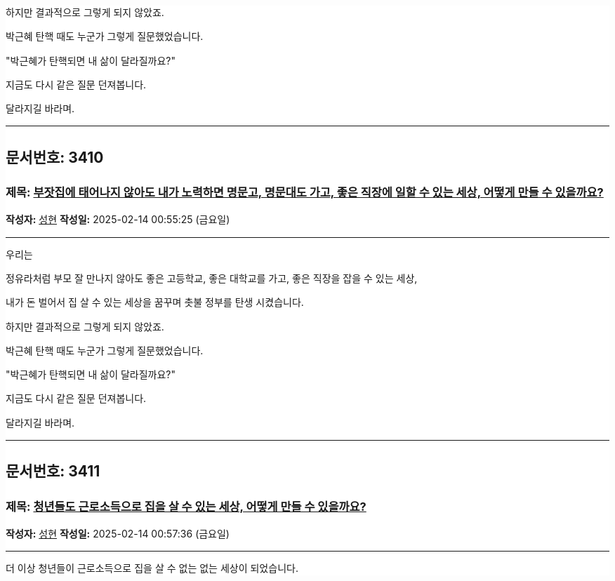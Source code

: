 하지만 결과적으로 그렇게 되지 않았죠.

박근혜 탄핵 때도 누군가 그렇게 질문했었습니다.

"박근혜가 탄핵되면 내 삶이 달라질까요?"

지금도 다시 같은 질문 던져봅니다.

달라지길 바라며.

---





## 문서번호: 3410

### 제목: [부잣집에 태어나지 않아도 내가 노력하면 명문고, 명문대도 가고, 좋은 직장에 일할 수 있는 세상, 어떻게 만들 수 있을까요?](https://q4all.kr/redirect/detail/49c3deb8-9cc1-4dc8-842d-7d1f8535405f)

**작성자:** [성현](https://q4all.kr/user/profile/4758)
**작성일:** 2025-02-14 00:55:25 (금요일)

---

우리는

정유라처럼 부모 잘 만나지 않아도 좋은 고등학교, 좋은 대학교를 가고, 좋은 직장을 잡을 수 있는 세상,

내가 돈 벌어서 집 살 수 있는 세상을 꿈꾸며 촛불 정부를 탄생 시켰습니다.

하지만 결과적으로 그렇게 되지 않았죠.

박근혜 탄핵 때도 누군가 그렇게 질문했었습니다.

"박근혜가 탄핵되면 내 삶이 달라질까요?"

지금도 다시 같은 질문 던져봅니다.

달라지길 바라며.

---





## 문서번호: 3411

### 제목: [청년들도 근로소득으로 집을 살 수 있는 세상, 어떻게 만들 수 있을까요?](https://q4all.kr/redirect/detail/15368191-0e81-44e1-94df-f3179c0064a6)

**작성자:** [성현](https://q4all.kr/user/profile/4758)
**작성일:** 2025-02-14 00:57:36 (금요일)

---

더 이상 청년들이 근로소득으로 집을 살 수 없는 없는 세상이 되었습니다.
